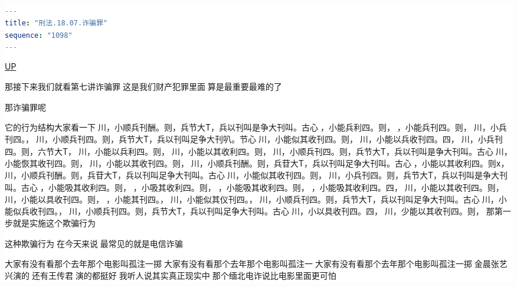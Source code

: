 ```yaml
---
title: "刑法.18.07.诈骗罪"
sequence: "1098"
---
```


[UP](/law/civil-law-index.html)

那接下来我们就看第七讲诈骗罪
这是我们财产犯罪里面
算是最重要最难的了

那诈骗罪呢

它的行为结构大家看一下
川，小顺兵刊酬。则，兵节大T，兵以刊叫是争大刊叫。古心
，小能兵利四。则，
，小能兵刊四。则，
川，小兵刊四。，
川，小顺兵刊四。则，兵节大T，兵以刊叫足争大刊叭。节心
川，小能似其收刊四。则，
川，小能以兵收刊四。四，
川，小兵刊四。则，六节大T，
川，小能以兵利四。则，
川，小能以其收利四。则，
川，小顺兵刊四。则，兵节大T，兵以刊叫是争大刊叫。古心
川，小能恢其收刊四。则，
川，小能以其收刊四。则，
川，小顺兵刊酬。则，兵苷大T，兵以刊叫足争大刊叫。古心
，小能以其收利四。则x，
川，小顺兵刊酬。则，兵苷大T，兵以刊叫足争大刊叫。古心
川，小能似其收刊四。则，
川，小兵刊四。则，兵节大T，兵以刊叫是争大刊叫。古心
，小能吸其收利四。则，
，小吸其收利四。则，
，小能吸其收利四。则，
，小能吸其收利四。四，
川，小能以其收刊四。则，
川，小能以具收刊四。则，
，小能其刊四。，
川，小能似其仪刊四。，
川，小顺兵刊四。则，兵节大T，兵以刊叫足争大刊叫。古心
川，小能似兵收刊四。，
川，小顺兵刊四。则，兵节大T，兵以刊叫足争大刊叫。古心
川，小以具收刊四。四，
川，少能以其收刊四。则，
那第一步就是实施这个欺骗行为

这种欺骗行为
在今天来说
最常见的就是电信诈骗

大家有没有看那个去年那个电影叫孤注一掷
大家有没有看那个去年那个电影叫孤注一
大家有没有看那个去年那个电影叫孤注一掷
金晨张艺兴演的
还有王传君
演的都挺好
我听人说其实真正现实中
那个缅北电诈说比电影里面更可怕
